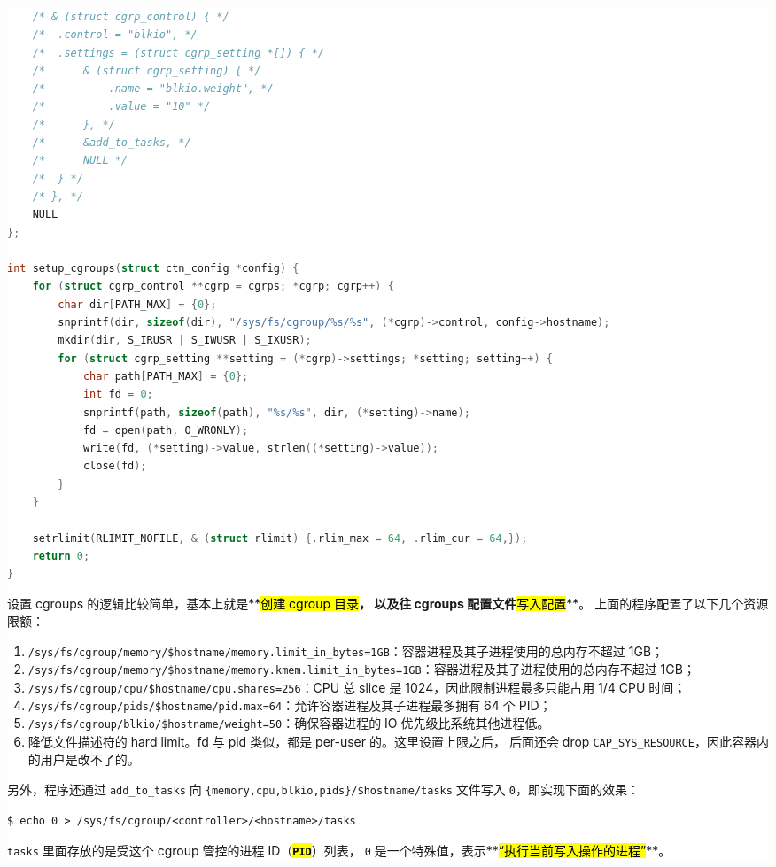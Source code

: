 ```c
    /* & (struct cgrp_control) { */
    /* 	.control = "blkio", */
    /* 	.settings = (struct cgrp_setting *[]) { */
    /* 		& (struct cgrp_setting) { */
    /* 			.name = "blkio.weight", */
    /* 			.value = "10" */
    /* 		}, */
    /* 		&add_to_tasks, */
    /* 		NULL */
    /* 	} */
    /* }, */
    NULL
};

int setup_cgroups(struct ctn_config *config) {
    for (struct cgrp_control **cgrp = cgrps; *cgrp; cgrp++) {
        char dir[PATH_MAX] = {0};
        snprintf(dir, sizeof(dir), "/sys/fs/cgroup/%s/%s", (*cgrp)->control, config->hostname);
        mkdir(dir, S_IRUSR | S_IWUSR | S_IXUSR);
        for (struct cgrp_setting **setting = (*cgrp)->settings; *setting; setting++) {
            char path[PATH_MAX] = {0};
            int fd = 0;
            snprintf(path, sizeof(path), "%s/%s", dir, (*setting)->name);
            fd = open(path, O_WRONLY);
            write(fd, (*setting)->value, strlen((*setting)->value));
            close(fd);
        }
    }

    setrlimit(RLIMIT_NOFILE, & (struct rlimit) {.rlim_max = 64, .rlim_cur = 64,});
    return 0;
}
```

设置 cgroups 的逻辑比较简单，基本上就是**<mark>创建 cgroup 目录</mark>**，
以及往 cgroups 配置文件**<mark>写入配置</mark>**。
上面的程序配置了以下几个资源限额：

1. `/sys/fs/cgroup/memory/$hostname/memory.limit_in_bytes=1GB`：容器进程及其子进程使用的总内存不超过 1GB；
2. `/sys/fs/cgroup/memory/$hostname/memory.kmem.limit_in_bytes=1GB`：容器进程及其子进程使用的总内存不超过 1GB；
3. `/sys/fs/cgroup/cpu/$hostname/cpu.shares=256`：CPU 总 slice 是 1024，因此限制进程最多只能占用 1/4 CPU 时间；
4. `/sys/fs/cgroup/pids/$hostname/pid.max=64`：允许容器进程及其子进程最多拥有 64 个 PID；
5. `/sys/fs/cgroup/blkio/$hostname/weight=50`：确保容器进程的 IO 优先级比系统其他进程低。
6. 降低文件描述符的 hard limit。fd 与 pid 类似，都是 per-user 的。这里设置上限之后，
  后面还会 drop `CAP_SYS_RESOURCE`，因此容器内的用户是改不了的。

另外，程序还通过 `add_to_tasks` 向 `{memory,cpu,blkio,pids}/$hostname/tasks` 文件写入 `0`，即实现下面的效果：

```shell
$ echo 0 > /sys/fs/cgroup/<controller>/<hostname>/tasks
```

`tasks` 里面存放的是受这个 cgroup 管控的进程 ID（**<mark><code>PID</code></mark>**）列表，
`0` 是一个特殊值，表示**<mark>“执行当前写入操作的进程”</mark>**。
